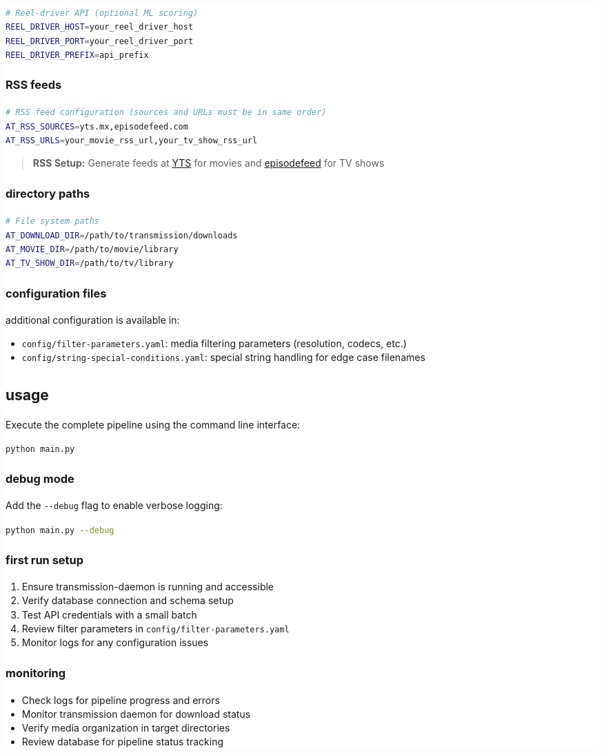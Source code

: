 ```bash
# Reel-driver API (optional ML scoring)
REEL_DRIVER_HOST=your_reel_driver_host
REEL_DRIVER_PORT=your_reel_driver_port
REEL_DRIVER_PREFIX=api_prefix
```

### RSS feeds

```bash
# RSS feed configuration (sources and URLs must be in same order)
AT_RSS_SOURCES=yts.mx,episodefeed.com
AT_RSS_URLS=your_movie_rss_url,your_tv_show_rss_url
```
> **RSS Setup:** Generate feeds at [YTS](https://yts.torrentbay.st/rss-guide) for movies and [episodefeed](https://episodefeed.com/) for TV shows

### directory paths

```bash
# File system paths
AT_DOWNLOAD_DIR=/path/to/transmission/downloads
AT_MOVIE_DIR=/path/to/movie/library
AT_TV_SHOW_DIR=/path/to/tv/library
```

### configuration files

additional configuration is available in:
- `config/filter-parameters.yaml`: media filtering parameters (resolution, codecs, etc.)
- `config/string-special-conditions.yaml`: special string handling for edge case filenames

## usage

Execute the complete pipeline using the command line interface:

```bash
python main.py
```

### debug mode
Add the `--debug` flag to enable verbose logging:
```bash
python main.py --debug
```

### first run setup
1. Ensure transmission-daemon is running and accessible
2. Verify database connection and schema setup
3. Test API credentials with a small batch
4. Review filter parameters in `config/filter-parameters.yaml`
5. Monitor logs for any configuration issues

### monitoring
- Check logs for pipeline progress and errors
- Monitor transmission daemon for download status
- Verify media organization in target directories
- Review database for pipeline status tracking
